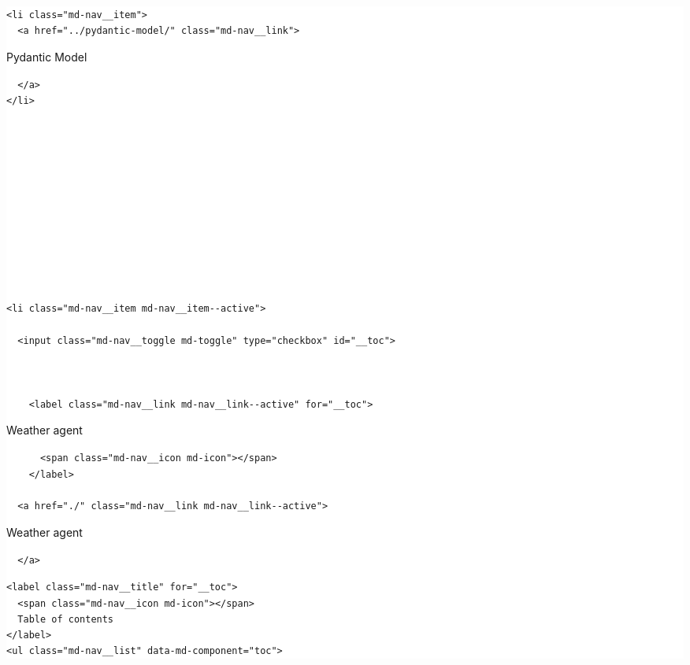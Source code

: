               
            
              
                
  
  
  
  
    <li class="md-nav__item">
      <a href="../pydantic-model/" class="md-nav__link">
        
  
  <span class="md-ellipsis">
    Pydantic Model
    
  </span>
  

      </a>
    </li>
  

              
            
              
                
  
  
    
  
  
  
    <li class="md-nav__item md-nav__item--active">
      
      <input class="md-nav__toggle md-toggle" type="checkbox" id="__toc">
      
      
      
        <label class="md-nav__link md-nav__link--active" for="__toc">
          
  
  <span class="md-ellipsis">
    Weather agent
    
  </span>
  

          <span class="md-nav__icon md-icon"></span>
        </label>
      
      <a href="./" class="md-nav__link md-nav__link--active">
        
  
  <span class="md-ellipsis">
    Weather agent
    
  </span>
  

      </a>
      
        

<nav class="md-nav md-nav--secondary" aria-label="Table of contents">
  
  
  
  
    <label class="md-nav__title" for="__toc">
      <span class="md-nav__icon md-icon"></span>
      Table of contents
    </label>
    <ul class="md-nav__list" data-md-component="toc">
      